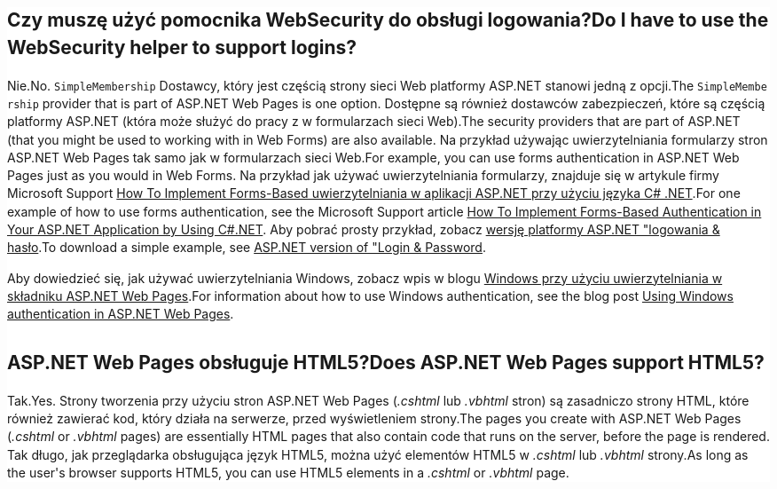 <a id="Do_I_have_to_use_the_WebSecurity_helper_to_support_logins"></a>
## <a name="do-i-have-to-use-the-websecurity-helper-to-support-logins"></a><span data-ttu-id="441a2-171">Czy muszę użyć pomocnika WebSecurity do obsługi logowania?</span><span class="sxs-lookup"><span data-stu-id="441a2-171">Do I have to use the WebSecurity helper to support logins?</span></span>

<span data-ttu-id="441a2-172">Nie.</span><span class="sxs-lookup"><span data-stu-id="441a2-172">No.</span></span> <span data-ttu-id="441a2-173">`SimpleMembership` Dostawcy, który jest częścią strony sieci Web platformy ASP.NET stanowi jedną z opcji.</span><span class="sxs-lookup"><span data-stu-id="441a2-173">The `SimpleMembership` provider that is part of ASP.NET Web Pages is one option.</span></span> <span data-ttu-id="441a2-174">Dostępne są również dostawców zabezpieczeń, które są częścią platformy ASP.NET (która może służyć do pracy z w formularzach sieci Web).</span><span class="sxs-lookup"><span data-stu-id="441a2-174">The security providers that are part of ASP.NET (that you might be used to working with in Web Forms) are also available.</span></span> <span data-ttu-id="441a2-175">Na przykład używając uwierzytelniania formularzy stron ASP.NET Web Pages tak samo jak w formularzach sieci Web.</span><span class="sxs-lookup"><span data-stu-id="441a2-175">For example, you can use forms authentication in ASP.NET Web Pages just as you would in Web Forms.</span></span> <span data-ttu-id="441a2-176">Na przykład jak używać uwierzytelniania formularzy, znajduje się w artykule firmy Microsoft Support [How To Implement Forms-Based uwierzytelniania w aplikacji ASP.NET przy użyciu języka C# .NET](https://support.microsoft.com/kb/301240).</span><span class="sxs-lookup"><span data-stu-id="441a2-176">For one example of how to use forms authentication, see the Microsoft Support article [How To Implement Forms-Based Authentication in Your ASP.NET Application by Using C#.NET](https://support.microsoft.com/kb/301240).</span></span> <span data-ttu-id="441a2-177">Aby pobrać prosty przykład, zobacz [wersję platformy ASP.NET "logowania &amp; hasło](http://www.codeguru.com/csharp/.net/net_asp/scripting/article.php/c19295/ASPNET-version-of-Login--Password.htm).</span><span class="sxs-lookup"><span data-stu-id="441a2-177">To download a simple example, see [ASP.NET version of "Login &amp; Password](http://www.codeguru.com/csharp/.net/net_asp/scripting/article.php/c19295/ASPNET-version-of-Login--Password.htm).</span></span>

<span data-ttu-id="441a2-178">Aby dowiedzieć się, jak używać uwierzytelniania Windows, zobacz wpis w blogu [Windows przy użyciu uwierzytelniania w składniku ASP.NET Web Pages](http://mikepope.com/blog/DisplayBlog.aspx?permalink=2298).</span><span class="sxs-lookup"><span data-stu-id="441a2-178">For information about how to use Windows authentication, see the blog post [Using Windows authentication in ASP.NET Web Pages](http://mikepope.com/blog/DisplayBlog.aspx?permalink=2298).</span></span>

<a id="Does_ASP.NET_Web_Pages_support_HTML5"></a>
## <a name="does-aspnet-web-pages-support-html5"></a><span data-ttu-id="441a2-179">ASP.NET Web Pages obsługuje HTML5?</span><span class="sxs-lookup"><span data-stu-id="441a2-179">Does ASP.NET Web Pages support HTML5?</span></span>

<span data-ttu-id="441a2-180">Tak.</span><span class="sxs-lookup"><span data-stu-id="441a2-180">Yes.</span></span> <span data-ttu-id="441a2-181">Strony tworzenia przy użyciu stron ASP.NET Web Pages (*.cshtml* lub *.vbhtml* stron) są zasadniczo strony HTML, które również zawierać kod, który działa na serwerze, przed wyświetleniem strony.</span><span class="sxs-lookup"><span data-stu-id="441a2-181">The pages you create with ASP.NET Web Pages (*.cshtml* or *.vbhtml* pages) are essentially HTML pages that also contain code that runs on the server, before the page is rendered.</span></span> <span data-ttu-id="441a2-182">Tak długo, jak przeglądarka obsługująca język HTML5, można użyć elementów HTML5 w *.cshtml* lub *.vbhtml* strony.</span><span class="sxs-lookup"><span data-stu-id="441a2-182">As long as the user's browser supports HTML5, you can use HTML5 elements in a *.cshtml* or *.vbhtml* page.</span></span>
